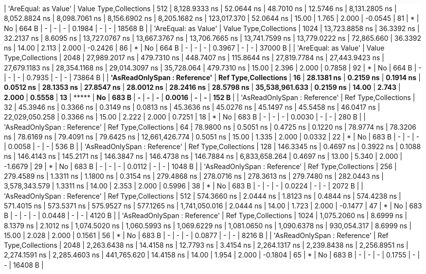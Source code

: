 | &#39;AreEqual: as Value&#39;                    | Value Type,Collections                  | 512   |       8,128.9333 ns |        52.0644 ns |        48.7010 ns |      12.5746 ns |       8,131.2805 ns |       8,052.8824 ns |       8,098.7061 ns |       8,156.6902 ns |       8,205.1682 ns |           123,017.370 |        52.0644 ns |      15.00 |    1.765 |  2.000 |  -0.0545 |   81 | *            | No       |     664 B |          - |                    - |                - |    0.1984 |         - |        - |     18568 B |
| &#39;AreEqual: as Value&#39;                    | Value Type,Collections                  | 1024  |      13,723.8858 ns |        36.3392 ns |        32.2137 ns |       8.6095 ns |      13,727.0767 ns |      13,667.3767 ns |      13,706.7665 ns |      13,741.7599 ns |      13,779.0222 ns |            72,865.660 |        36.3392 ns |      14.00 |    2.113 |  2.000 |  -0.2426 |   86 | *            | No       |     664 B |          - |                    - |                - |    0.3967 |         - |        - |     37000 B |
| &#39;AreEqual: as Value&#39;                    | Value Type,Collections                  | 2048  |      27,989.2017 ns |       479.7310 ns |       448.7407 ns |     115.8644 ns |      27,819.7784 ns |      27,443.9423 ns |      27,679.1183 ns |      28,354.1168 ns |      29,014.3097 ns |            35,728.064 |       479.7310 ns |      15.00 |    2.396 |  2.000 |   0.7858 |   92 | *            | No       |     664 B |          - |                    - |                - |    0.7935 |         - |        - |     73864 B |
| **&#39;AsReadOnlySpan : Reference&#39;**            | **Ref Type,Collections**                    | **16**    |          **28.1381 ns** |         **0.2159 ns** |         **0.1914 ns** |       **0.0512 ns** |          **28.1353 ns** |          **27.8547 ns** |          **28.0012 ns** |          **28.2416 ns** |          **28.5798 ns** |        **35,538,961.633** |         **0.2159 ns** |      **14.00** |    **2.743** |  **2.000** |   **0.5558** |   **13** | *****            | **No**       |     **683 B** |          **-** |                    **-** |                **-** |    **0.0016** |         **-** |        **-** |       **152 B** |
| &#39;AsReadOnlySpan : Reference&#39;            | Ref Type,Collections                    | 32    |          45.3946 ns |         0.3366 ns |         0.3149 ns |       0.0813 ns |          45.3636 ns |          45.0276 ns |          45.1497 ns |          45.5458 ns |          46.0417 ns |        22,029,050.258 |         0.3366 ns |      15.00 |    2.222 |  2.000 |   0.7251 |   18 | *            | No       |     683 B |          - |                    - |                - |    0.0030 |         - |        - |       280 B |
| &#39;AsReadOnlySpan : Reference&#39;            | Ref Type,Collections                    | 64    |          78.9800 ns |         0.5051 ns |         0.4725 ns |       0.1220 ns |          78.9774 ns |          78.3206 ns |          78.6169 ns |          79.4091 ns |          79.6425 ns |        12,661,426.774 |         0.5051 ns |      15.00 |    1.335 |  2.000 |   0.0332 |   22 | *            | No       |     683 B |          - |                    - |                - |    0.0058 |         - |        - |       536 B |
| &#39;AsReadOnlySpan : Reference&#39;            | Ref Type,Collections                    | 128   |         146.3345 ns |         0.4697 ns |         0.3922 ns |       0.1088 ns |         146.4143 ns |         145.2171 ns |         146.3847 ns |         146.4738 ns |         146.7884 ns |         6,833,658.264 |         0.4697 ns |      13.00 |    5.340 |  2.000 |  -1.6679 |   29 | *            | No       |     683 B |          - |                    - |                - |    0.0112 |         - |        - |      1048 B |
| &#39;AsReadOnlySpan : Reference&#39;            | Ref Type,Collections                    | 256   |         279.4589 ns |         1.3311 ns |         1.1800 ns |       0.3154 ns |         279.4868 ns |         278.0716 ns |         278.3613 ns |         279.7480 ns |         282.0443 ns |         3,578,343.579 |         1.3311 ns |      14.00 |    2.353 |  2.000 |   0.5996 |   38 | *            | No       |     683 B |          - |                    - |                - |    0.0224 |         - |        - |      2072 B |
| &#39;AsReadOnlySpan : Reference&#39;            | Ref Type,Collections                    | 512   |         574.3660 ns |         2.0444 ns |         1.8123 ns |       0.4844 ns |         574.4238 ns |         571.4015 ns |         573.5371 ns |         575.9527 ns |         577.1265 ns |         1,741,050.016 |         2.0444 ns |      14.00 |    1.723 |  2.000 |  -0.1477 |   47 | *            | No       |     683 B |          - |                    - |                - |    0.0448 |         - |        - |      4120 B |
| &#39;AsReadOnlySpan : Reference&#39;            | Ref Type,Collections                    | 1024  |       1,075.2060 ns |         8.6999 ns |         8.1379 ns |       2.1012 ns |       1,074.5020 ns |       1,060.5993 ns |       1,069.6229 ns |       1,081.0650 ns |       1,090.6378 ns |           930,054.317 |         8.6999 ns |      15.00 |    2.028 |  2.000 |   0.1561 |   56 | *            | No       |     683 B |          - |                    - |                - |    0.0877 |         - |        - |      8216 B |
| &#39;AsReadOnlySpan : Reference&#39;            | Ref Type,Collections                    | 2048  |       2,263.6438 ns |        14.4158 ns |        12.7793 ns |       3.4154 ns |       2,264.1317 ns |       2,239.8438 ns |       2,256.8951 ns |       2,274.1591 ns |       2,285.4603 ns |           441,765.620 |        14.4158 ns |      14.00 |    1.954 |  2.000 |  -0.1804 |   65 | *            | No       |     683 B |          - |                    - |                - |    0.1755 |         - |        - |     16408 B |